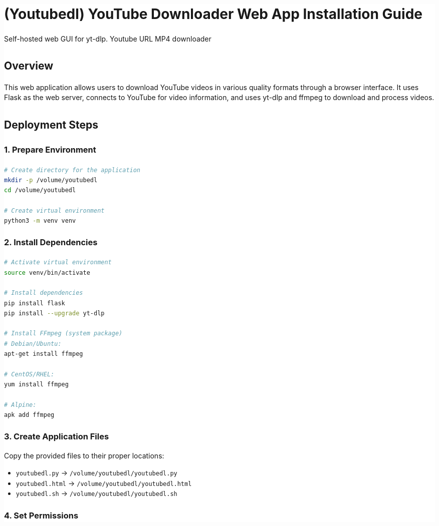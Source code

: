 # (Youtubedl) YouTube Downloader Web App Installation Guide
Self-hosted web GUI for yt-dlp. Youtube URL MP4 downloader

## Overview
This web application allows users to download YouTube videos in various quality formats through a browser interface. It uses Flask as the web server, connects to YouTube for video information, and uses yt-dlp and ffmpeg to download and process videos.

## Deployment Steps

### 1. Prepare Environment

```bash
# Create directory for the application
mkdir -p /volume/youtubedl
cd /volume/youtubedl

# Create virtual environment
python3 -m venv venv
```

### 2. Install Dependencies

```bash
# Activate virtual environment
source venv/bin/activate

# Install dependencies
pip install flask
pip install --upgrade yt-dlp

# Install FFmpeg (system package)
# Debian/Ubuntu:
apt-get install ffmpeg

# CentOS/RHEL:
yum install ffmpeg

# Alpine:
apk add ffmpeg
```

### 3. Create Application Files

Copy the provided files to their proper locations:
- `youtubedl.py` → `/volume/youtubedl/youtubedl.py`
- `youtubedl.html` → `/volume/youtubedl/youtubedl.html`
- `youtubedl.sh` → `/volume/youtubedl/youtubedl.sh`

### 4. Set Permissions
